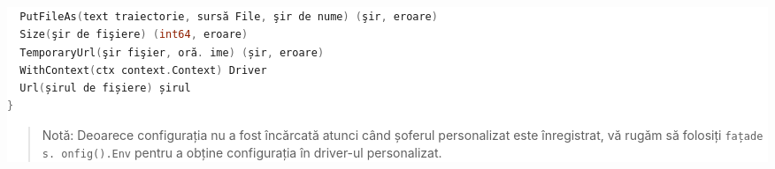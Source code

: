 ```go
  PutFileAs(text traiectorie, sursă File, şir de nume) (şir, eroare)
  Size(şir de fişiere) (int64, eroare)
  TemporaryUrl(şir fişier, oră. ime) (șir, eroare)
  WithContext(ctx context.Context) Driver
  Url(șirul de fișiere) șirul
}
```

> Notă: Deoarece configurația nu a fost încărcată atunci când șoferul personalizat este înregistrat, vă rugăm să folosiți
> `fațades. onfig().Env` pentru a obține configurația în driver-ul personalizat.
